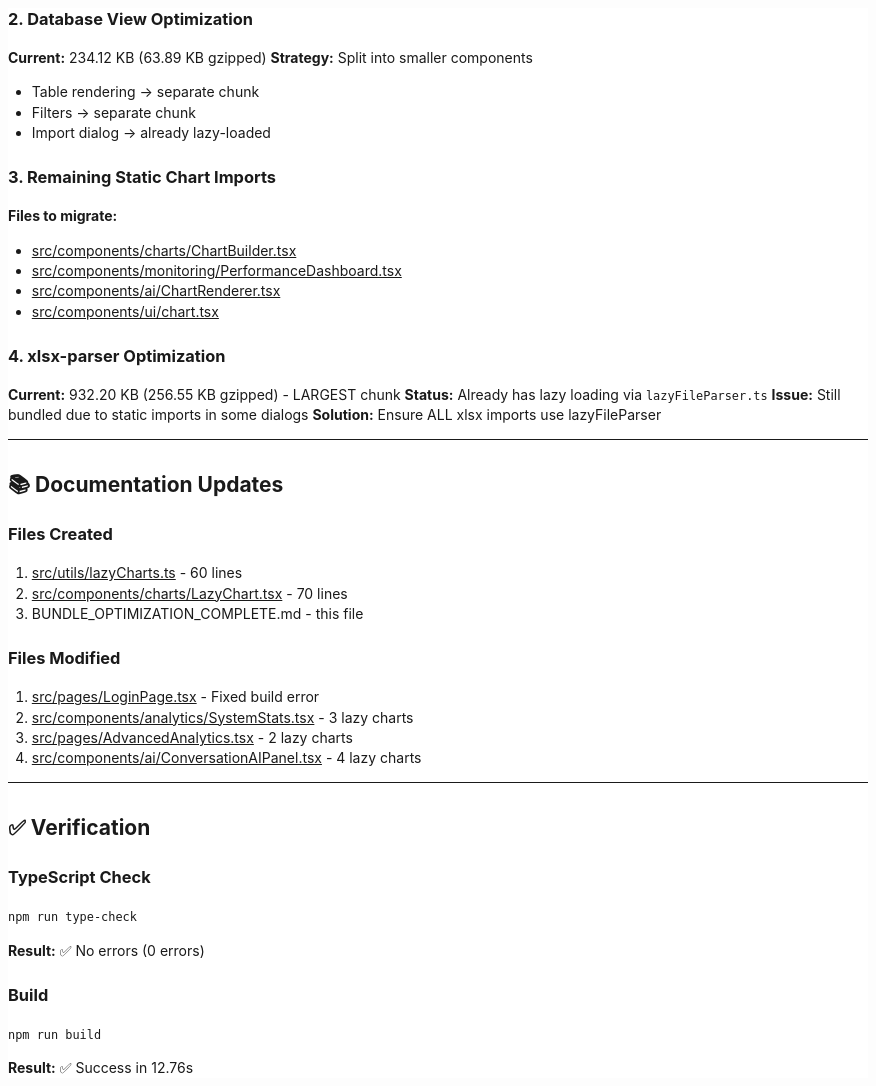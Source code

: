 ### 2. Database View Optimization
**Current:** 234.12 KB (63.89 KB gzipped)
**Strategy:** Split into smaller components
- Table rendering → separate chunk
- Filters → separate chunk
- Import dialog → already lazy-loaded

### 3. Remaining Static Chart Imports
**Files to migrate:**
- [src/components/charts/ChartBuilder.tsx](src/components/charts/ChartBuilder.tsx)
- [src/components/monitoring/PerformanceDashboard.tsx](src/components/monitoring/PerformanceDashboard.tsx)
- [src/components/ai/ChartRenderer.tsx](src/components/ai/ChartRenderer.tsx)
- [src/components/ui/chart.tsx](src/components/ui/chart.tsx)

### 4. xlsx-parser Optimization
**Current:** 932.20 KB (256.55 KB gzipped) - LARGEST chunk
**Status:** Already has lazy loading via `lazyFileParser.ts`
**Issue:** Still bundled due to static imports in some dialogs
**Solution:** Ensure ALL xlsx imports use lazyFileParser

---

## 📚 Documentation Updates

### Files Created
1. [src/utils/lazyCharts.ts](src/utils/lazyCharts.ts) - 60 lines
2. [src/components/charts/LazyChart.tsx](src/components/charts/LazyChart.tsx) - 70 lines
3. BUNDLE_OPTIMIZATION_COMPLETE.md - this file

### Files Modified
1. [src/pages/LoginPage.tsx](src/pages/LoginPage.tsx:194) - Fixed build error
2. [src/components/analytics/SystemStats.tsx](src/components/analytics/SystemStats.tsx) - 3 lazy charts
3. [src/pages/AdvancedAnalytics.tsx](src/pages/AdvancedAnalytics.tsx) - 2 lazy charts
4. [src/components/ai/ConversationAIPanel.tsx](src/components/ai/ConversationAIPanel.tsx) - 4 lazy charts

---

## ✅ Verification

### TypeScript Check
```bash
npm run type-check
```
**Result:** ✅ No errors (0 errors)

### Build
```bash
npm run build
```
**Result:** ✅ Success in 12.76s

